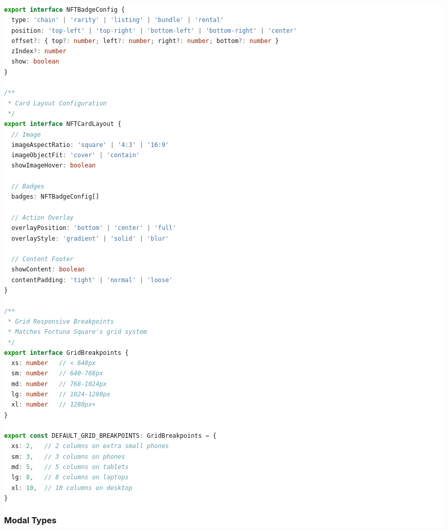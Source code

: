 ```typescript
export interface NFTBadgeConfig {
  type: 'chain' | 'rarity' | 'listing' | 'bundle' | 'rental'
  position: 'top-left' | 'top-right' | 'bottom-left' | 'bottom-right' | 'center'
  offset?: { top?: number; left?: number; right?: number; bottom?: number }
  zIndex?: number
  show: boolean
}

/**
 * Card Layout Configuration
 */
export interface NFTCardLayout {
  // Image
  imageAspectRatio: 'square' | '4:3' | '16:9'
  imageObjectFit: 'cover' | 'contain'
  showImageHover: boolean

  // Badges
  badges: NFTBadgeConfig[]

  // Action Overlay
  overlayPosition: 'bottom' | 'center' | 'full'
  overlayStyle: 'gradient' | 'solid' | 'blur'

  // Content Footer
  showContent: boolean
  contentPadding: 'tight' | 'normal' | 'loose'
}

/**
 * Grid Responsive Breakpoints
 * Matches Fortuna Square's grid system
 */
export interface GridBreakpoints {
  xs: number   // < 640px
  sm: number   // 640-768px
  md: number   // 768-1024px
  lg: number   // 1024-1280px
  xl: number   // 1280px+
}

export const DEFAULT_GRID_BREAKPOINTS: GridBreakpoints = {
  xs: 2,   // 2 columns on extra small phones
  sm: 3,   // 3 columns on phones
  md: 5,   // 5 columns on tablets
  lg: 8,   // 8 columns on laptops
  xl: 10,  // 10 columns on desktop
}
```

### Modal Types
